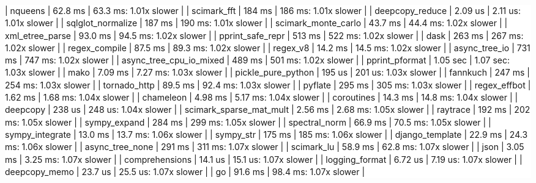 | nqueens                 | 62.8 ms                                                     | 63.3 ms: 1.01x slower                                                    |
| scimark_fft             | 184 ms                                                      | 186 ms: 1.01x slower                                                     |
| deepcopy_reduce         | 2.09 us                                                     | 2.11 us: 1.01x slower                                                    |
| sqlglot_normalize       | 187 ms                                                      | 190 ms: 1.01x slower                                                     |
| scimark_monte_carlo     | 43.7 ms                                                     | 44.4 ms: 1.02x slower                                                    |
| xml_etree_parse         | 93.0 ms                                                     | 94.5 ms: 1.02x slower                                                    |
| pprint_safe_repr        | 513 ms                                                      | 522 ms: 1.02x slower                                                     |
| dask                    | 263 ms                                                      | 267 ms: 1.02x slower                                                     |
| regex_compile           | 87.5 ms                                                     | 89.3 ms: 1.02x slower                                                    |
| regex_v8                | 14.2 ms                                                     | 14.5 ms: 1.02x slower                                                    |
| async_tree_io           | 731 ms                                                      | 747 ms: 1.02x slower                                                     |
| async_tree_cpu_io_mixed | 489 ms                                                      | 501 ms: 1.02x slower                                                     |
| pprint_pformat          | 1.05 sec                                                    | 1.07 sec: 1.03x slower                                                   |
| mako                    | 7.09 ms                                                     | 7.27 ms: 1.03x slower                                                    |
| pickle_pure_python      | 195 us                                                      | 201 us: 1.03x slower                                                     |
| fannkuch                | 247 ms                                                      | 254 ms: 1.03x slower                                                     |
| tornado_http            | 89.5 ms                                                     | 92.4 ms: 1.03x slower                                                    |
| pyflate                 | 295 ms                                                      | 305 ms: 1.03x slower                                                     |
| regex_effbot            | 1.62 ms                                                     | 1.68 ms: 1.04x slower                                                    |
| chameleon               | 4.98 ms                                                     | 5.17 ms: 1.04x slower                                                    |
| coroutines              | 14.3 ms                                                     | 14.8 ms: 1.04x slower                                                    |
| deepcopy                | 238 us                                                      | 248 us: 1.04x slower                                                     |
| scimark_sparse_mat_mult | 2.56 ms                                                     | 2.68 ms: 1.05x slower                                                    |
| raytrace                | 192 ms                                                      | 202 ms: 1.05x slower                                                     |
| sympy_expand            | 284 ms                                                      | 299 ms: 1.05x slower                                                     |
| spectral_norm           | 66.9 ms                                                     | 70.5 ms: 1.05x slower                                                    |
| sympy_integrate         | 13.0 ms                                                     | 13.7 ms: 1.06x slower                                                    |
| sympy_str               | 175 ms                                                      | 185 ms: 1.06x slower                                                     |
| django_template         | 22.9 ms                                                     | 24.3 ms: 1.06x slower                                                    |
| async_tree_none         | 291 ms                                                      | 311 ms: 1.07x slower                                                     |
| scimark_lu              | 58.9 ms                                                     | 62.8 ms: 1.07x slower                                                    |
| json                    | 3.05 ms                                                     | 3.25 ms: 1.07x slower                                                    |
| comprehensions          | 14.1 us                                                     | 15.1 us: 1.07x slower                                                    |
| logging_format          | 6.72 us                                                     | 7.19 us: 1.07x slower                                                    |
| deepcopy_memo           | 23.7 us                                                     | 25.5 us: 1.07x slower                                                    |
| go                      | 91.6 ms                                                     | 98.4 ms: 1.07x slower                                                    |